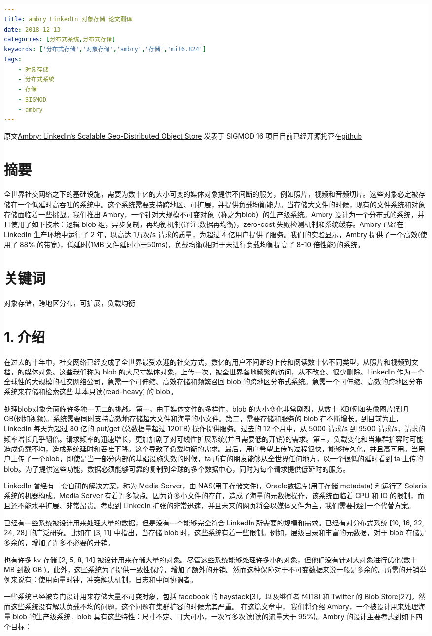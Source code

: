 ```yaml
---
title: ambry LinkedIn 对象存储 论文翻译
date: 2018-12-13
categories: [分布式系统,分布式存储]
keywords: ['分布式存储','对象存储','ambry','存储','mit6.824']
tags:
    - 对象存储
    - 分布式系统
    - 存储
    - SIGMOD
    - ambry
---
```


原文[Ambry: LinkedIn’s Scalable Geo-Distributed Object Store](http://dprg.cs.uiuc.edu/docs/SIGMOD2016-a/ambry.pdf) 发表于 SIGMOD 16 项目目前已经开源托管在[github](https://github.com/linkedin/ambry)

# 摘要
全世界社交网络之下的基础设施，需要为数十亿的大小可变的媒体对象提供不间断的服务，例如照片，视频和音频切片。这些对象必定被存储在一个低延时高吞吐的系统中。这个系统需要支持跨地区、可扩展，并提供负载均衡能力。当存储大文件的时候，现有的文件系统和对象存储面临着一些挑战。我们推出 Ambry，一个针对大规模不可变对象（称之为blob）的生产级系统。Ambry 设计为一个分布式的系统，并且使用了如下技术：逻辑 blob 组，异步复制，再均衡机制(译注:数据再均衡)，zero-cost 失败检测机制和系统缓存。Ambry 已经在 LinkedIn 生产环境中运行了 2 年，以高达 1万次/s 请求的质量，为超过 4 亿用户提供了服务。我们的实验显示，Ambry 提供了一个高效(使用了 88% 的带宽)，低延时(1MB 文件延时小于50ms)，负载均衡(相对于未进行负载均衡提高了 8-10 倍性能)的系统。

# 关键词
对象存储，跨地区分布，可扩展，负载均衡
# 1. 介绍
在过去的十年中，社交网络已经变成了全世界最受欢迎的社交方式，数亿的用户不间断的上传和阅读数十亿不同类型，从照片和视频到文档，的媒体对象。这些我们称为 blob 的大尺寸媒体对象，上传一次，被全世界各地频繁的访问，从不改变、很少删除。LinkedIn 作为一个全球性的大规模的社交网络公司，急需一个可伸缩、高效存储和频繁召回 blob 的跨地区分布式系统。急需一个可伸缩、高效的跨地区分布系统来存储和检索这些 基本只读(read-heavy) 的 blob。

处理blob对象会面临许多独一无二的挑战。第一，由于媒体文件的多样性，blob 的大小变化非常剧烈，从数十 KB(例如头像图片)到几 GB(例如视频)。系统需要同时支持高效地存储超大文件和海量的小文件。第二，需要存储和服务的 blob 在不断增长。到目前为止，LinkedIn 每天为超过 80 亿的 put/get (总数据量超过 120TB) 操作提供服务。过去的 12 个月中，从 5000 请求/s 到 9500 请求/s，请求的频率增长几乎翻倍。请求频率的迅速增长，更加加剧了对可线性扩展系统(并且需要低的开销)的需求。第三，负载变化和当集群扩容时可能造成负载不均，造成系统延时和吞吐下降。这个导致了负载均衡的需求。最后，用户希望上传的过程很快，能够持久化，并且高可用。当用户上传了一个blob，即使是当一部分内部的基础设施失效的时候，ta 所有的朋友能够从全世界任何地方，以一个很低的延时看到 ta 上传的blob。为了提供这些功能，数据必须能够可靠的复制到全球的多个数据中心，同时为每个请求提供低延时的服务。

LinkedIn 曾经有一套自研的解决方案，称为 Media Server，由 NAS(用于存储文件)，Oracle数据库(用于存储 metadata) 和运行了 Solaris 系统的机器构成。Media Server 有着许多缺点。因为许多小文件的存在，造成了海量的元数据操作，该系统面临着 CPU 和 IO 的限制，而且还不能水平扩展、非常昂贵。考虑到 LinkedIn 扩张的非常迅速，并且未来的网页将会以媒体文件为主，我们需要找到一个代替方案。

已经有一些系统被设计用来处理大量的数据，但是没有一个能够完全符合 LinkedIn 所需要的规模和需求。已经有对分布式系统 [10, 16, 22, 24, 28] 的广泛研究。比如在 [3, 11] 中指出，当存储 blob 时，这些系统有着一些限制。例如，层级目录和丰富的元数据，对于 blob 存储是多余的，增加了许多不必要的开销。

也有许多 kv 存储 [2, 5, 8, 14] 被设计用来存储大量的对象。尽管这些系统能够处理许多小的对象，但他们没有针对大对象进行优化(数十 MB 到数 GB )。此外，这些系统为了提供一致性保障，增加了额外的开销。然而这种保障对于不可变数据来说一般是多余的。所需的开销举例来说有：使用向量时钟，冲突解决机制，日志和中间协调者。

一些系统已经被专门设计用来存储大量不可变对象，包括 facebook 的 haystack[3]，以及继任者 f4[18] 和 Twitter 的 Blob Store[27]。然而这些系统没有解决负载不均的问题，这个问题在集群扩容的时候尤其严重。
在这篇文章中， 我们将介绍 Ambry，一个被设计用来处理海量 blob 的生产级系统，blob 具有这些特性：尺寸不定、可大可小，一次写多次读(读的流量大于 95%)。Ambry 的设计主要考虑到如下四个目标：

